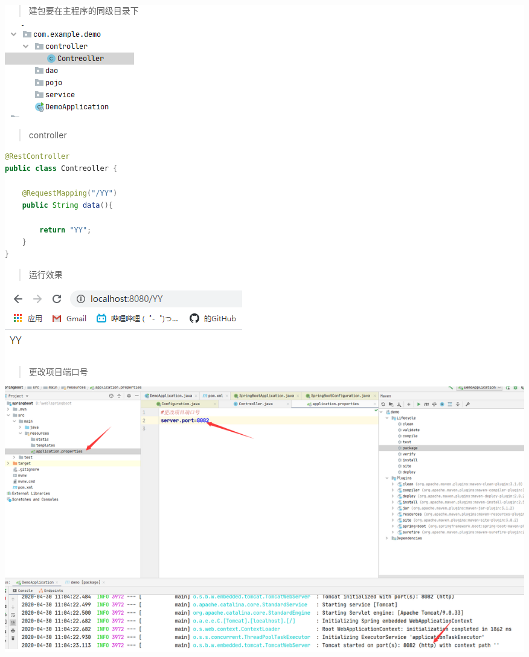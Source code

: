 

> 建包要在主程序的同级目录下

![1588213967068](SpringBoot.assets/1588213967068.png)

> controller

```java
@RestController
public class Contreoller {

    @RequestMapping("/YY")
    public String data(){

        return "YY";
    }
}
```

> 运行效果

![1588214765411](SpringBoot.assets/1588214765411.png)

> 更改项目端口号

![](SpringBoot.assets/QQ图片20200430110530.png)

